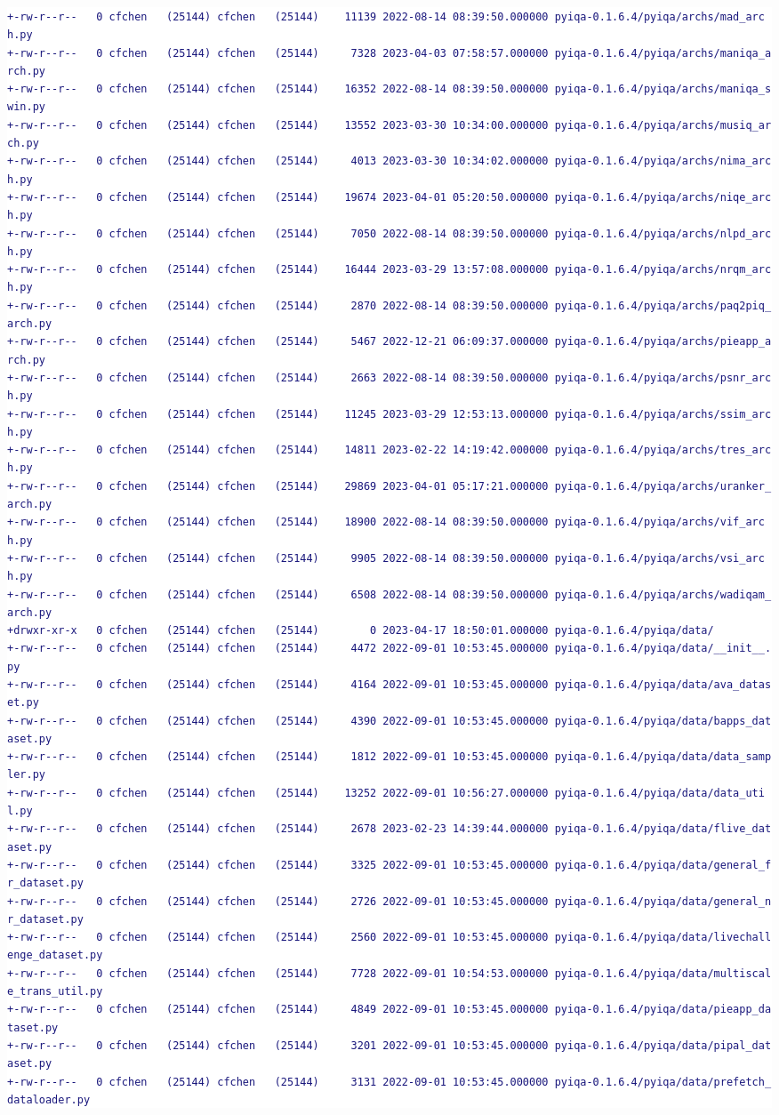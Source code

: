 ```diff
+-rw-r--r--   0 cfchen   (25144) cfchen   (25144)    11139 2022-08-14 08:39:50.000000 pyiqa-0.1.6.4/pyiqa/archs/mad_arch.py
+-rw-r--r--   0 cfchen   (25144) cfchen   (25144)     7328 2023-04-03 07:58:57.000000 pyiqa-0.1.6.4/pyiqa/archs/maniqa_arch.py
+-rw-r--r--   0 cfchen   (25144) cfchen   (25144)    16352 2022-08-14 08:39:50.000000 pyiqa-0.1.6.4/pyiqa/archs/maniqa_swin.py
+-rw-r--r--   0 cfchen   (25144) cfchen   (25144)    13552 2023-03-30 10:34:00.000000 pyiqa-0.1.6.4/pyiqa/archs/musiq_arch.py
+-rw-r--r--   0 cfchen   (25144) cfchen   (25144)     4013 2023-03-30 10:34:02.000000 pyiqa-0.1.6.4/pyiqa/archs/nima_arch.py
+-rw-r--r--   0 cfchen   (25144) cfchen   (25144)    19674 2023-04-01 05:20:50.000000 pyiqa-0.1.6.4/pyiqa/archs/niqe_arch.py
+-rw-r--r--   0 cfchen   (25144) cfchen   (25144)     7050 2022-08-14 08:39:50.000000 pyiqa-0.1.6.4/pyiqa/archs/nlpd_arch.py
+-rw-r--r--   0 cfchen   (25144) cfchen   (25144)    16444 2023-03-29 13:57:08.000000 pyiqa-0.1.6.4/pyiqa/archs/nrqm_arch.py
+-rw-r--r--   0 cfchen   (25144) cfchen   (25144)     2870 2022-08-14 08:39:50.000000 pyiqa-0.1.6.4/pyiqa/archs/paq2piq_arch.py
+-rw-r--r--   0 cfchen   (25144) cfchen   (25144)     5467 2022-12-21 06:09:37.000000 pyiqa-0.1.6.4/pyiqa/archs/pieapp_arch.py
+-rw-r--r--   0 cfchen   (25144) cfchen   (25144)     2663 2022-08-14 08:39:50.000000 pyiqa-0.1.6.4/pyiqa/archs/psnr_arch.py
+-rw-r--r--   0 cfchen   (25144) cfchen   (25144)    11245 2023-03-29 12:53:13.000000 pyiqa-0.1.6.4/pyiqa/archs/ssim_arch.py
+-rw-r--r--   0 cfchen   (25144) cfchen   (25144)    14811 2023-02-22 14:19:42.000000 pyiqa-0.1.6.4/pyiqa/archs/tres_arch.py
+-rw-r--r--   0 cfchen   (25144) cfchen   (25144)    29869 2023-04-01 05:17:21.000000 pyiqa-0.1.6.4/pyiqa/archs/uranker_arch.py
+-rw-r--r--   0 cfchen   (25144) cfchen   (25144)    18900 2022-08-14 08:39:50.000000 pyiqa-0.1.6.4/pyiqa/archs/vif_arch.py
+-rw-r--r--   0 cfchen   (25144) cfchen   (25144)     9905 2022-08-14 08:39:50.000000 pyiqa-0.1.6.4/pyiqa/archs/vsi_arch.py
+-rw-r--r--   0 cfchen   (25144) cfchen   (25144)     6508 2022-08-14 08:39:50.000000 pyiqa-0.1.6.4/pyiqa/archs/wadiqam_arch.py
+drwxr-xr-x   0 cfchen   (25144) cfchen   (25144)        0 2023-04-17 18:50:01.000000 pyiqa-0.1.6.4/pyiqa/data/
+-rw-r--r--   0 cfchen   (25144) cfchen   (25144)     4472 2022-09-01 10:53:45.000000 pyiqa-0.1.6.4/pyiqa/data/__init__.py
+-rw-r--r--   0 cfchen   (25144) cfchen   (25144)     4164 2022-09-01 10:53:45.000000 pyiqa-0.1.6.4/pyiqa/data/ava_dataset.py
+-rw-r--r--   0 cfchen   (25144) cfchen   (25144)     4390 2022-09-01 10:53:45.000000 pyiqa-0.1.6.4/pyiqa/data/bapps_dataset.py
+-rw-r--r--   0 cfchen   (25144) cfchen   (25144)     1812 2022-09-01 10:53:45.000000 pyiqa-0.1.6.4/pyiqa/data/data_sampler.py
+-rw-r--r--   0 cfchen   (25144) cfchen   (25144)    13252 2022-09-01 10:56:27.000000 pyiqa-0.1.6.4/pyiqa/data/data_util.py
+-rw-r--r--   0 cfchen   (25144) cfchen   (25144)     2678 2023-02-23 14:39:44.000000 pyiqa-0.1.6.4/pyiqa/data/flive_dataset.py
+-rw-r--r--   0 cfchen   (25144) cfchen   (25144)     3325 2022-09-01 10:53:45.000000 pyiqa-0.1.6.4/pyiqa/data/general_fr_dataset.py
+-rw-r--r--   0 cfchen   (25144) cfchen   (25144)     2726 2022-09-01 10:53:45.000000 pyiqa-0.1.6.4/pyiqa/data/general_nr_dataset.py
+-rw-r--r--   0 cfchen   (25144) cfchen   (25144)     2560 2022-09-01 10:53:45.000000 pyiqa-0.1.6.4/pyiqa/data/livechallenge_dataset.py
+-rw-r--r--   0 cfchen   (25144) cfchen   (25144)     7728 2022-09-01 10:54:53.000000 pyiqa-0.1.6.4/pyiqa/data/multiscale_trans_util.py
+-rw-r--r--   0 cfchen   (25144) cfchen   (25144)     4849 2022-09-01 10:53:45.000000 pyiqa-0.1.6.4/pyiqa/data/pieapp_dataset.py
+-rw-r--r--   0 cfchen   (25144) cfchen   (25144)     3201 2022-09-01 10:53:45.000000 pyiqa-0.1.6.4/pyiqa/data/pipal_dataset.py
+-rw-r--r--   0 cfchen   (25144) cfchen   (25144)     3131 2022-09-01 10:53:45.000000 pyiqa-0.1.6.4/pyiqa/data/prefetch_dataloader.py
```
